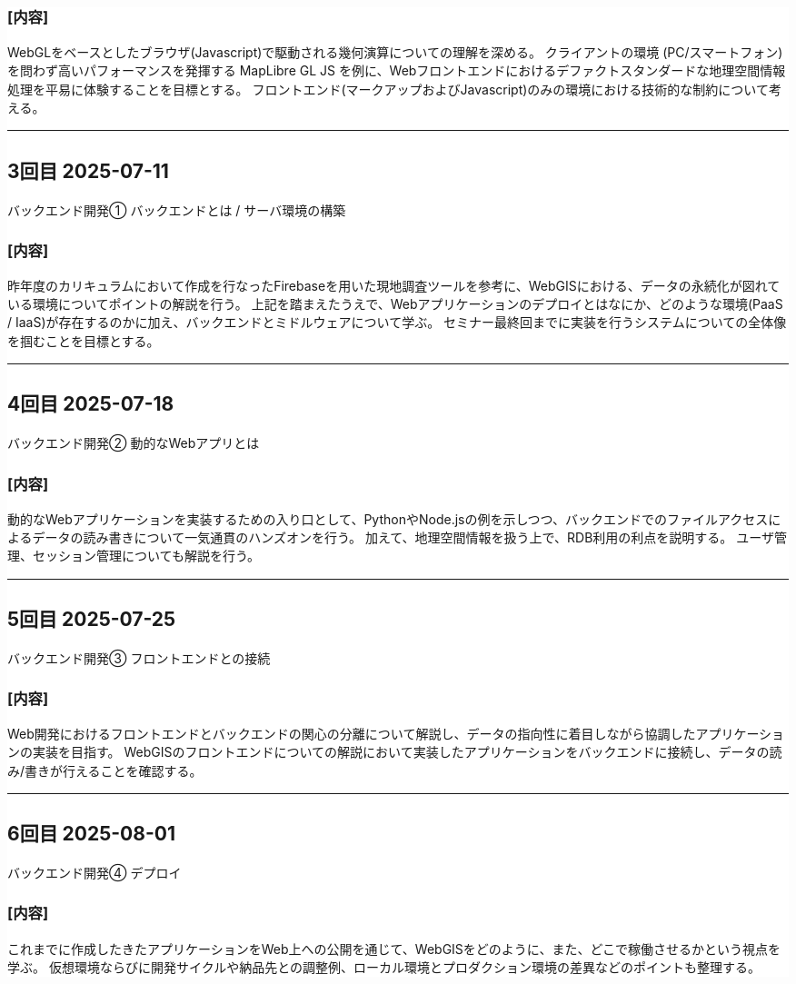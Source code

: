 ### [内容]

WebGLをベースとしたブラウザ(Javascript)で駆動される幾何演算についての理解を深める。
クライアントの環境 (PC/スマートフォン)を問わず高いパフォーマンスを発揮する MapLibre GL JS を例に、Webフロントエンドにおけるデファクトスタンダードな地理空間情報処理を平易に体験することを目標とする。
フロントエンド(マークアップおよびJavascript)のみの環境における技術的な制約について考える。


---

## 3回目 2025-07-11
バックエンド開発① 
バックエンドとは / サーバ環境の構築 

### [内容]
昨年度のカリキュラムにおいて作成を行なったFirebaseを用いた現地調査ツールを参考に、WebGISにおける、データの永続化が図れている環境についてポイントの解説を行う。
上記を踏まえたうえで、Webアプリケーションのデプロイとはなにか、どのような環境(PaaS / IaaS)が存在するのかに加え、バックエンドとミドルウェアについて学ぶ。
セミナー最終回までに実装を行うシステムについての全体像を掴むことを目標とする。


---

## 4回目 2025-07-18
バックエンド開発② 
動的なWebアプリとは 

### [内容]
動的なWebアプリケーションを実装するための入り口として、PythonやNode.jsの例を示しつつ、バックエンドでのファイルアクセスによるデータの読み書きについて一気通貫のハンズオンを行う。
加えて、地理空間情報を扱う上で、RDB利用の利点を説明する。
ユーザ管理、セッション管理についても解説を行う。

---

## 5回目 2025-07-25
バックエンド開発③ 
フロントエンドとの接続 

### [内容]
Web開発におけるフロントエンドとバックエンドの関心の分離について解説し、データの指向性に着目しながら協調したアプリケーションの実装を目指す。 
WebGISのフロントエンドについての解説において実装したアプリケーションをバックエンドに接続し、データの読み/書きが行えることを確認する。

---

## 6回目 2025-08-01
バックエンド開発④
デプロイ

### [内容]
これまでに作成したきたアプリケーションをWeb上への公開を通じて、WebGISをどのように、また、どこで稼働させるかという視点を学ぶ。 
仮想環境ならびに開発サイクルや納品先との調整例、ローカル環境とプロダクション環境の差異などのポイントも整理する。

